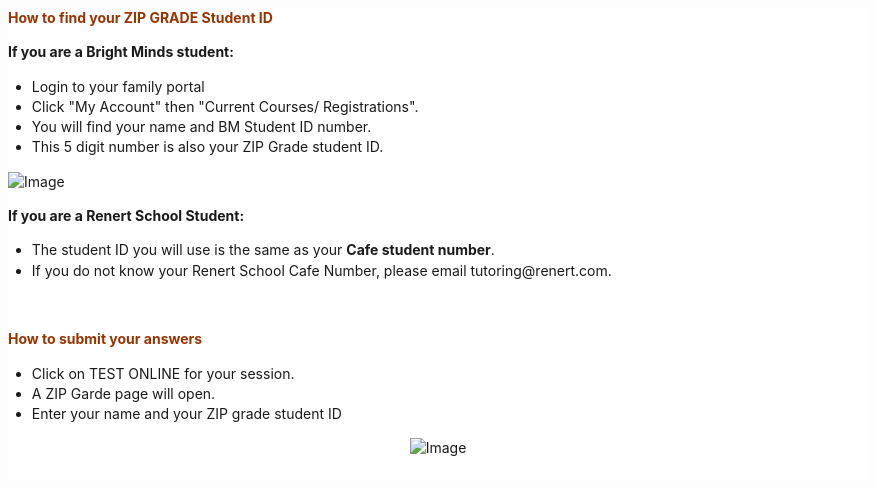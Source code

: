 <p><span style="color: #993300;"><strong>How to find your ZIP GRADE Student ID</strong></span></p>

<b>If you are a Bright Minds student:</b> 
 *	Login to your family portal
 *	Click "My Account" then "Current Courses/ Registrations".
 *	You will find your name and BM Student ID number.
 *	This 5 digit number is also your ZIP Grade student ID.
<img src="https://renertmath.github.io/BM%20ID%20student.png" class="center" alt="Image" width="100%" height="100%">
<br> 
<p><strong>If you are a Renert School Student:</strong></p>
<ul>
<li>The student ID you will use is the same as your <strong>Cafe student number</strong>.</li>
<li>If you do not know your Renert School Cafe Number, please email tutoring@renert.com.</li>
</ul>
<br>
 <p><span style="color: #993300;"><strong>How to submit your answers</strong></span></p>
<ul>
<li>Click on TEST ONLINE for your session.</li>
<li>A ZIP Garde page will open.</li>
<li>Enter your name and your ZIP grade student ID</li>
</ul>
  <center> <img src="https://renertmath.github.io/Zip%20grade%20student%20login.png" class="center" alt="Image" width="30%" height="30%"></center>
   <br>


